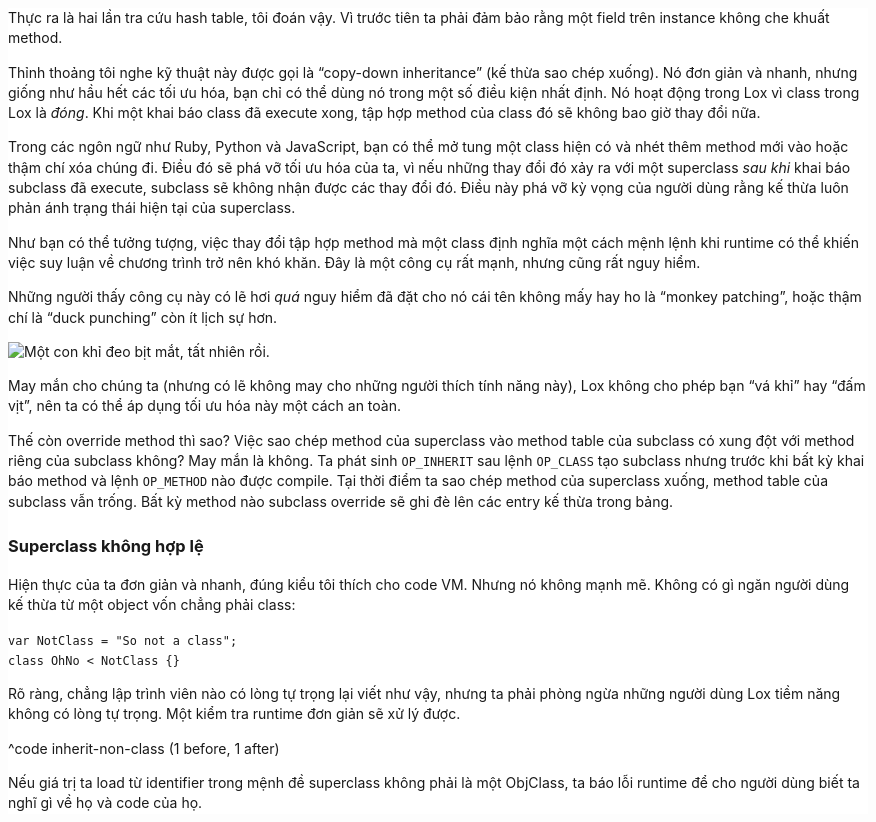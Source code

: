 <aside name="two">

Thực ra là hai lần tra cứu hash table, tôi đoán vậy. Vì trước tiên ta phải đảm bảo rằng một field trên instance không che khuất method.

</aside>

Thỉnh thoảng tôi nghe kỹ thuật này được gọi là “copy-down inheritance” (kế thừa sao chép xuống). Nó đơn giản và nhanh, nhưng giống như hầu hết các tối ưu hóa, bạn chỉ có thể dùng nó trong một số điều kiện nhất định. Nó hoạt động trong Lox vì class trong Lox là *đóng*. Khi một khai báo class đã execute xong, tập hợp method của class đó sẽ không bao giờ thay đổi nữa.

Trong các ngôn ngữ như Ruby, Python và JavaScript, bạn có thể <span name="monkey">mở tung</span> một class hiện có và nhét thêm method mới vào hoặc thậm chí xóa chúng đi. Điều đó sẽ phá vỡ tối ưu hóa của ta, vì nếu những thay đổi đó xảy ra với một superclass *sau khi* khai báo subclass đã execute, subclass sẽ không nhận được các thay đổi đó. Điều này phá vỡ kỳ vọng của người dùng rằng kế thừa luôn phản ánh trạng thái hiện tại của superclass.

<aside name="monkey">

Như bạn có thể tưởng tượng, việc thay đổi tập hợp method mà một class định nghĩa một cách mệnh lệnh khi runtime có thể khiến việc suy luận về chương trình trở nên khó khăn. Đây là một công cụ rất mạnh, nhưng cũng rất nguy hiểm.

Những người thấy công cụ này có lẽ hơi *quá* nguy hiểm đã đặt cho nó cái tên không mấy hay ho là “monkey patching”, hoặc thậm chí là “duck punching” còn ít lịch sự hơn.

<img src="image/superclasses/monkey.png" alt="Một con khỉ đeo bịt mắt, tất nhiên rồi." />

</aside>

May mắn cho chúng ta (nhưng có lẽ không may cho những người thích tính năng này), Lox không cho phép bạn “vá khỉ” hay “đấm vịt”, nên ta có thể áp dụng tối ưu hóa này một cách an toàn.

Thế còn override method thì sao? Việc sao chép method của superclass vào method table của subclass có xung đột với method riêng của subclass không? May mắn là không. Ta phát sinh `OP_INHERIT` sau lệnh `OP_CLASS` tạo subclass nhưng trước khi bất kỳ khai báo method và lệnh `OP_METHOD` nào được compile. Tại thời điểm ta sao chép method của superclass xuống, method table của subclass vẫn trống. Bất kỳ method nào subclass override sẽ ghi đè lên các entry kế thừa trong bảng.

### Superclass không hợp lệ

Hiện thực của ta đơn giản và nhanh, đúng kiểu tôi thích cho code VM. Nhưng nó không mạnh mẽ. Không có gì ngăn người dùng kế thừa từ một object vốn chẳng phải class:

```lox
var NotClass = "So not a class";
class OhNo < NotClass {}
```

Rõ ràng, chẳng lập trình viên nào có lòng tự trọng lại viết như vậy, nhưng ta phải phòng ngừa những người dùng Lox tiềm năng không có lòng tự trọng. Một kiểm tra runtime đơn giản sẽ xử lý được.

^code inherit-non-class (1 before, 1 after)

Nếu giá trị ta load từ identifier trong mệnh đề superclass không phải là một ObjClass, ta báo lỗi runtime để cho người dùng biết ta nghĩ gì về họ và code của họ.
